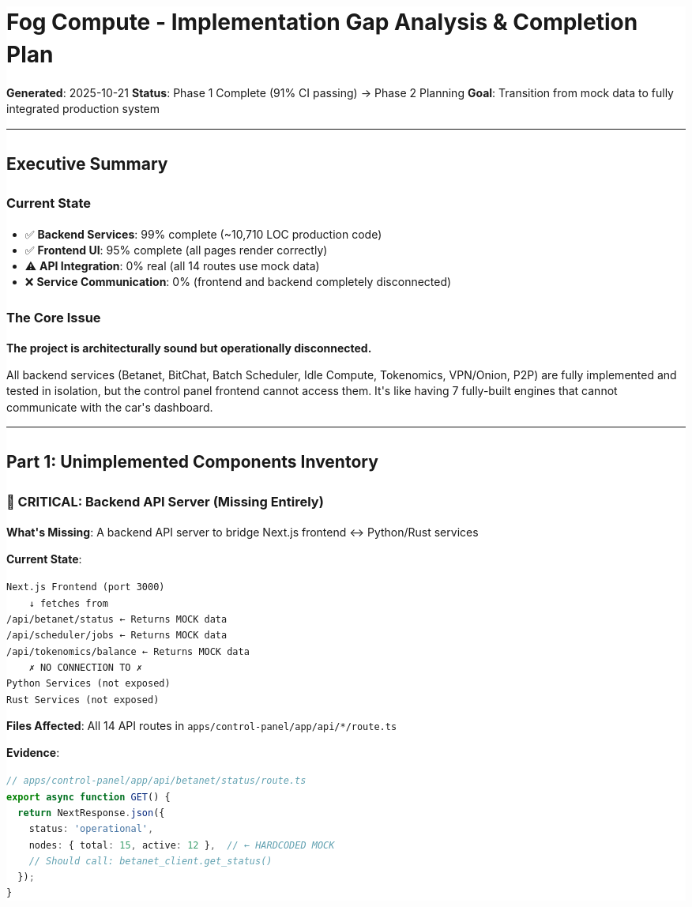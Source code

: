 # Fog Compute - Implementation Gap Analysis & Completion Plan

**Generated**: 2025-10-21
**Status**: Phase 1 Complete (91% CI passing) → Phase 2 Planning
**Goal**: Transition from mock data to fully integrated production system

---

## Executive Summary

### Current State
- ✅ **Backend Services**: 99% complete (~10,710 LOC production code)
- ✅ **Frontend UI**: 95% complete (all pages render correctly)
- ⚠️ **API Integration**: 0% real (all 14 routes use mock data)
- ❌ **Service Communication**: 0% (frontend and backend completely disconnected)

### The Core Issue
**The project is architecturally sound but operationally disconnected.**

All backend services (Betanet, BitChat, Batch Scheduler, Idle Compute, Tokenomics, VPN/Onion, P2P) are fully implemented and tested in isolation, but the control panel frontend cannot access them. It's like having 7 fully-built engines that cannot communicate with the car's dashboard.

---

## Part 1: Unimplemented Components Inventory

### 🔴 CRITICAL: Backend API Server (Missing Entirely)

**What's Missing**: A backend API server to bridge Next.js frontend ↔ Python/Rust services

**Current State**:
```
Next.js Frontend (port 3000)
    ↓ fetches from
/api/betanet/status ← Returns MOCK data
/api/scheduler/jobs ← Returns MOCK data
/api/tokenomics/balance ← Returns MOCK data
    ✗ NO CONNECTION TO ✗
Python Services (not exposed)
Rust Services (not exposed)
```

**Files Affected**: All 14 API routes in `apps/control-panel/app/api/*/route.ts`

**Evidence**:
```typescript
// apps/control-panel/app/api/betanet/status/route.ts
export async function GET() {
  return NextResponse.json({
    status: 'operational',
    nodes: { total: 15, active: 12 },  // ← HARDCODED MOCK
    // Should call: betanet_client.get_status()
  });
}
```
